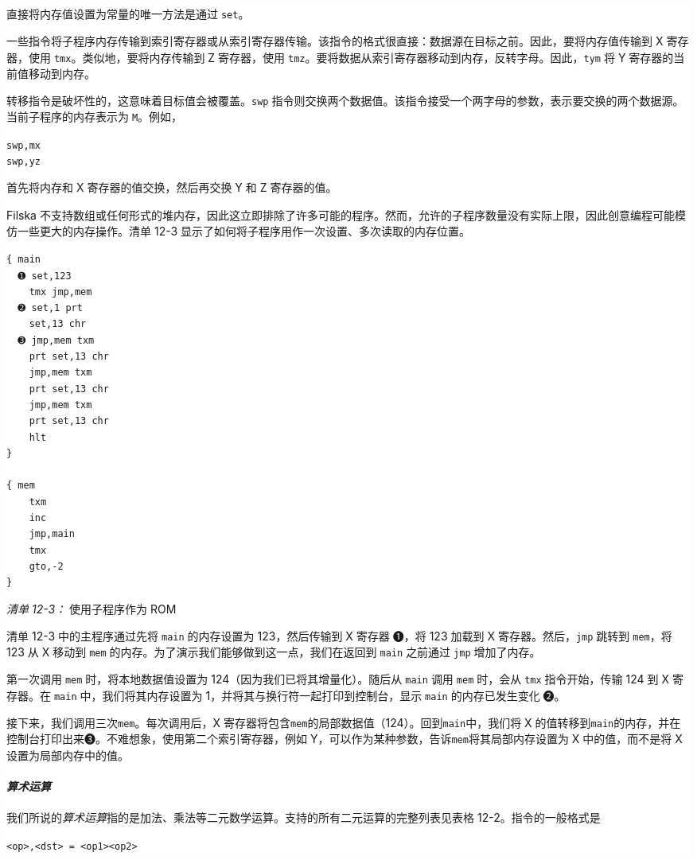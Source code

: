 直接将内存值设置为常量的唯一方法是通过 `set`。

一些指令将子程序内存传输到索引寄存器或从索引寄存器传输。该指令的格式很直接：数据源在目标之前。因此，要将内存值传输到 X 寄存器，使用 `tmx`。类似地，要将内存传输到 Z 寄存器，使用 `tmz`。要将数据从索引寄存器移动到内存，反转字母。因此，`tym` 将 Y 寄存器的当前值移动到内存。

转移指令是破坏性的，这意味着目标值会被覆盖。`swp` 指令则交换两个数据值。该指令接受一个两字母的参数，表示要交换的两个数据源。当前子程序的内存表示为 `M`。例如，

```
swp,mx
swp,yz
```

首先将内存和 X 寄存器的值交换，然后再交换 Y 和 Z 寄存器的值。

Filska 不支持数组或任何形式的堆内存，因此这立即排除了许多可能的程序。然而，允许的子程序数量没有实际上限，因此创意编程可能模仿一些更大的内存操作。清单 12-3 显示了如何将子程序用作一次设置、多次读取的内存位置。

```
{ main
  ➊ set,123
    tmx jmp,mem
  ➋ set,1 prt
    set,13 chr
  ➌ jmp,mem txm
    prt set,13 chr
    jmp,mem txm
    prt set,13 chr
    jmp,mem txm
    prt set,13 chr
    hlt
}

{ mem
    txm
    inc
    jmp,main
    tmx
    gto,-2
}
```

*清单 12-3：* 使用子程序作为 ROM

清单 12-3 中的主程序通过先将 `main` 的内存设置为 123，然后传输到 X 寄存器 ➊，将 123 加载到 X 寄存器。然后，`jmp` 跳转到 `mem`，将 123 从 X 移动到 `mem` 的内存。为了演示我们能够做到这一点，我们在返回到 `main` 之前通过 `jmp` 增加了内存。

第一次调用 `mem` 时，将本地数据值设置为 124（因为我们已将其增量化）。随后从 `main` 调用 `mem` 时，会从 `tmx` 指令开始，传输 124 到 X 寄存器。在 `main` 中，我们将其内存设置为 1，并将其与换行符一起打印到控制台，显示 `main` 的内存已发生变化 ➋。

接下来，我们调用三次`mem`。每次调用后，X 寄存器将包含`mem`的局部数据值（124）。回到`main`中，我们将 X 的值转移到`main`的内存，并在控制台打印出来➌。不难想象，使用第二个索引寄存器，例如 Y，可以作为某种参数，告诉`mem`将其局部内存设置为 X 中的值，而不是将 X 设置为局部内存中的值。

#### ***算术运算***

我们所说的*算术运算*指的是加法、乘法等二元数学运算。支持的所有二元运算的完整列表见表格 12-2。指令的一般格式是

```
<op>,<dst> = <op1><op2>
```
